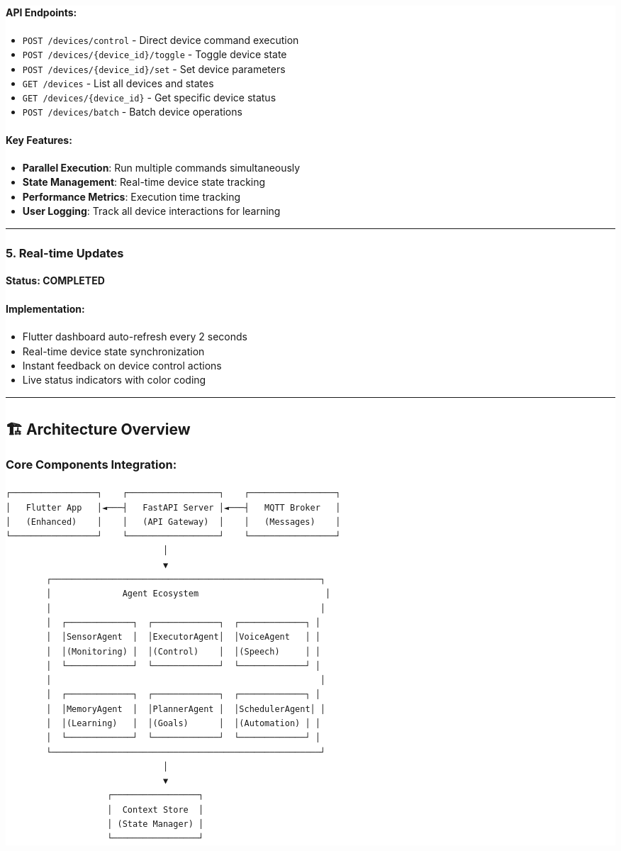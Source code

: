 #### API Endpoints:
- `POST /devices/control` - Direct device command execution
- `POST /devices/{device_id}/toggle` - Toggle device state
- `POST /devices/{device_id}/set` - Set device parameters
- `GET /devices` - List all devices and states
- `GET /devices/{device_id}` - Get specific device status
- `POST /devices/batch` - Batch device operations

#### Key Features:
- **Parallel Execution**: Run multiple commands simultaneously
- **State Management**: Real-time device state tracking
- **Performance Metrics**: Execution time tracking
- **User Logging**: Track all device interactions for learning

---

### 5. Real-time Updates
**Status: COMPLETED**

#### Implementation:
- Flutter dashboard auto-refresh every 2 seconds
- Real-time device state synchronization
- Instant feedback on device control actions
- Live status indicators with color coding

---

## 🏗️ Architecture Overview

### Core Components Integration:

```
┌─────────────────┐    ┌──────────────────┐    ┌─────────────────┐
│   Flutter App   │◄───┤   FastAPI Server │◄───┤   MQTT Broker   │
│   (Enhanced)    │    │   (API Gateway)  │    │   (Messages)    │
└─────────────────┘    └──────────────────┘    └─────────────────┘
                               │
                               ▼
        ┌─────────────────────────────────────────────────────┐
        │              Agent Ecosystem                         │
        │                                                     │
        │  ┌─────────────┐  ┌─────────────┐  ┌─────────────┐ │
        │  │SensorAgent  │  │ExecutorAgent│  │VoiceAgent   │ │
        │  │(Monitoring) │  │(Control)    │  │(Speech)     │ │
        │  └─────────────┘  └─────────────┘  └─────────────┘ │
        │                                                     │
        │  ┌─────────────┐  ┌─────────────┐  ┌─────────────┐ │
        │  │MemoryAgent  │  │PlannerAgent │  │SchedulerAgent│ │
        │  │(Learning)   │  │(Goals)      │  │(Automation) │ │
        │  └─────────────┘  └─────────────┘  └─────────────┘ │
        └─────────────────────────────────────────────────────┘
                               │
                               ▼
                    ┌─────────────────┐
                    │  Context Store  │
                    │ (State Manager) │
                    └─────────────────┘
```
